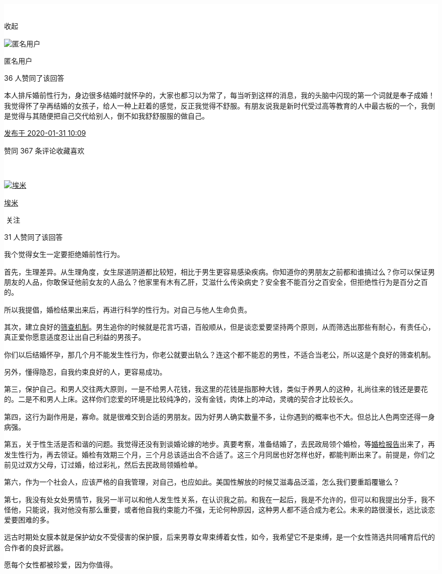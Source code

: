 ​

收起​

![匿名用户](https://proxy-prod.omnivore-image-cache.app/0x0,sMRngCpi5PPOVn6onvUxWgxVvijWmyzxkKqB1Kof6nxI/https://pica.zhimg.com/v2-d41c2ceaed8f51999522f903672a521f_l.jpg?source=1def8aca)

匿名用户

36 人赞同了该回答

本人排斥婚前性行为，身边很多结婚时就怀孕的，大家也都习以为常了，每当听到这样的消息，我的头脑中闪现的第一个词就是奉子成婚！我觉得怀了孕再结婚的女孩子，给人一种上赶着的感觉，反正我觉得不舒服。有朋友说我是新时代受过高等教育的人中最古板的一个，我倒是觉得与其随便把自己交代给别人，倒不如我舒舒服服的做自己。

[发布于 2020-01-31 10:09](https://www.zhihu.com/question/304720986/answer/992628847)

​赞同 36​​7 条评论​收藏​喜欢

​

[![埃米](https://proxy-prod.omnivore-image-cache.app/0x0,s-CuJ97OUs78i_cuEyjEBNn7eU_pXwrWz6JfAQdIpkZ0/https://pic1.zhimg.com/v2-0ce057b1cdb1eb557b01a731ebfc8802_l.jpg?source=1def8aca)](https://www.zhihu.com/people/amy-13-47-59)

[埃米](https://www.zhihu.com/people/amy-13-47-59)

​ 关注

31 人赞同了该回答

我个觉得女生一定要拒绝婚前性行为。

首先，生理差异。从生理角度，女生尿道阴道都比较短，相比于男生更容易感染疾病。你知道你的男朋友之前都和谁搞过么？你可以保证男朋友的人品，你敢保证他前女友的人品么？他家里有木有乙肝，艾滋什么传染病史？安全套不能百分之百安全，但拒绝性行为是百分之百的。

所以我提倡，婚检结果出来后，再进行科学的性行为。对自己与他人生命负责。

其次，建立良好的[筛查机制](https://www.zhihu.com/search?q=%E7%AD%9B%E6%9F%A5%E6%9C%BA%E5%88%B6&search%5Fsource=Entity&hybrid%5Fsearch%5Fsource=Entity&hybrid%5Fsearch%5Fextra=%7B%22sourceType%22%3A%22answer%22%2C%22sourceId%22%3A1890645178%7D)。男生追你的时候就是花言巧语，百般顺从，但是谈恋爱要坚持两个原则，从而筛选出那些有耐心，有责任心，真正爱你愿意适度忍让出自己利益的男孩子。

你们以后结婚怀孕，那几个月不能发生性行为，你老公就要出轨么？连这个都不能忍的男性，不适合当老公，所以这是个良好的筛查机制。

另外，懂得隐忍，自我约束良好的人，更容易成功。

第三，保护自己。和男人交往两大原则，一是不给男人花钱，我这里的花钱是指那种大钱，类似于养男人的这种，礼尚往来的钱还是要花的。二是不和男人上床。这样你们恋爱的环境是比较纯净的，没有金钱，肉体上的冲动，灵魂的契合才比较长久。

第四，这行为副作用是，寡命。就是很难交到合适的男朋友。因为好男人确实数量不多，让你遇到的概率也不大。但总比人色两空还得一身病强。

第五，关于性生活是否和谐的问题。我觉得还没有到谈婚论嫁的地步。真要考察，准备结婚了，去民政局领个婚检，等[婚检报告](https://www.zhihu.com/search?q=%E5%A9%9A%E6%A3%80%E6%8A%A5%E5%91%8A&search%5Fsource=Entity&hybrid%5Fsearch%5Fsource=Entity&hybrid%5Fsearch%5Fextra=%7B%22sourceType%22%3A%22answer%22%2C%22sourceId%22%3A1890645178%7D)出来了，再发生性行为，再去领证。婚检有效期三个月，三个月总该适出合不合适了。这三个月同居也好怎样也好，都能判断出来了。前提是，你们之前见过双方父母，订过婚，给过彩礼，然后去民政局领婚检单。

第六，作为一个社会人，应该严格的自我管理，对自己，也应如此。美国性解放的时候艾滋毒品泛滥，怎么我们要重蹈覆辙么？

第七，我没有处女处男情节，我另一半可以和他人发生性关系，在认识我之前。和我在一起后，我是不允许的，但可以和我提出分手，我不怪他，只能说，我对他没有那么重要，或者他自我约束能力不强，无论何种原因，这种男人都不适合成为老公。未来的路很漫长，远比谈恋爱要困难的多。

远古时期处女膜本就是保护幼女不受侵害的保护膜，后来男尊女卑束缚着女性，如今，我希望它不是束缚，是一个女性筛选共同哺育后代的合作者的良好武器。

愿每个女性都被珍爱，因为你值得。

